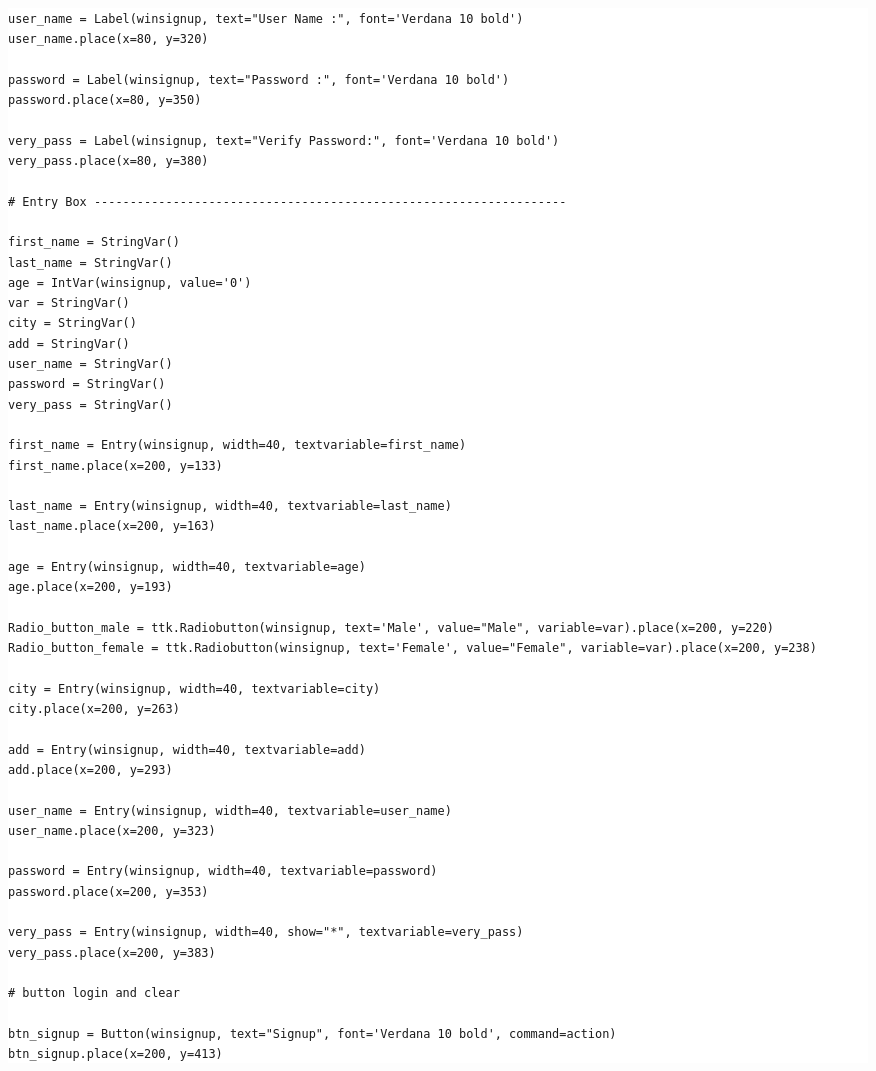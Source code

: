     user_name = Label(winsignup, text="User Name :", font='Verdana 10 bold')
    user_name.place(x=80, y=320)

    password = Label(winsignup, text="Password :", font='Verdana 10 bold')
    password.place(x=80, y=350)

    very_pass = Label(winsignup, text="Verify Password:", font='Verdana 10 bold')
    very_pass.place(x=80, y=380)

    # Entry Box ------------------------------------------------------------------

    first_name = StringVar()
    last_name = StringVar()
    age = IntVar(winsignup, value='0')
    var = StringVar()
    city = StringVar()
    add = StringVar()
    user_name = StringVar()
    password = StringVar()
    very_pass = StringVar()

    first_name = Entry(winsignup, width=40, textvariable=first_name)
    first_name.place(x=200, y=133)

    last_name = Entry(winsignup, width=40, textvariable=last_name)
    last_name.place(x=200, y=163)

    age = Entry(winsignup, width=40, textvariable=age)
    age.place(x=200, y=193)

    Radio_button_male = ttk.Radiobutton(winsignup, text='Male', value="Male", variable=var).place(x=200, y=220)
    Radio_button_female = ttk.Radiobutton(winsignup, text='Female', value="Female", variable=var).place(x=200, y=238)

    city = Entry(winsignup, width=40, textvariable=city)
    city.place(x=200, y=263)

    add = Entry(winsignup, width=40, textvariable=add)
    add.place(x=200, y=293)

    user_name = Entry(winsignup, width=40, textvariable=user_name)
    user_name.place(x=200, y=323)

    password = Entry(winsignup, width=40, textvariable=password)
    password.place(x=200, y=353)

    very_pass = Entry(winsignup, width=40, show="*", textvariable=very_pass)
    very_pass.place(x=200, y=383)

    # button login and clear

    btn_signup = Button(winsignup, text="Signup", font='Verdana 10 bold', command=action)
    btn_signup.place(x=200, y=413)
